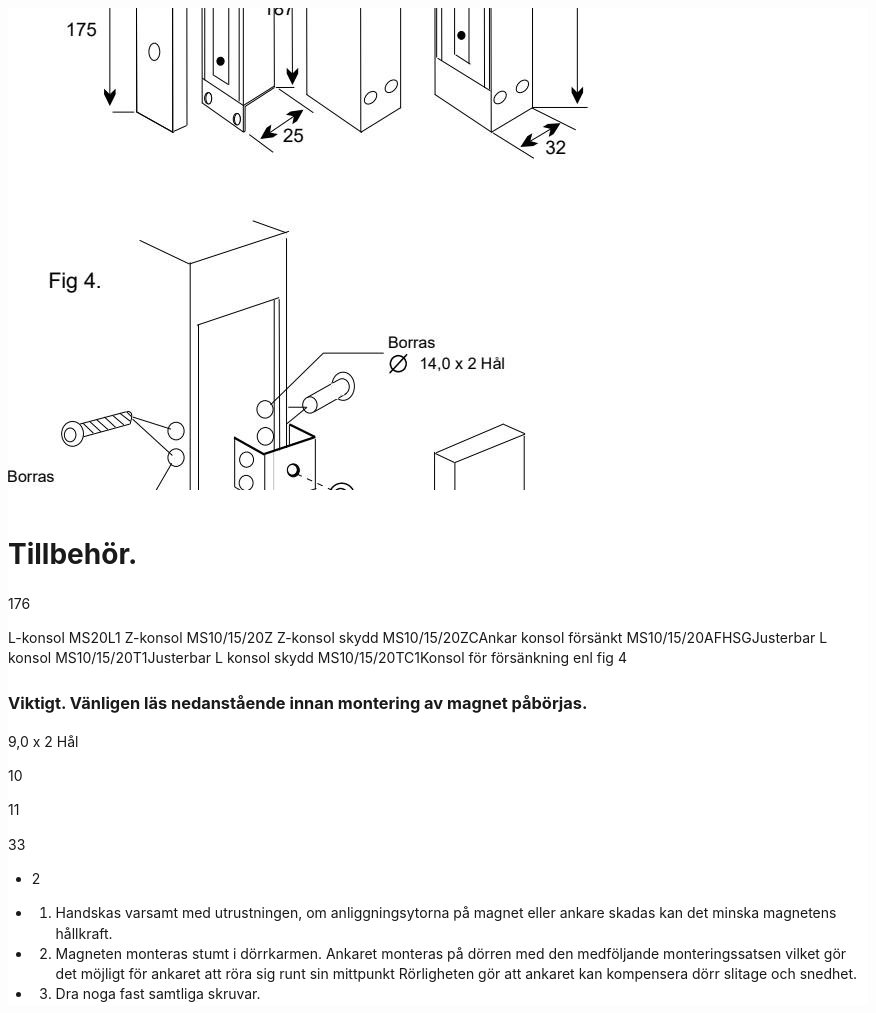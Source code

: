 ![](_page_1_Figure_13.jpeg)

# **Tillbehör.**

176

L-konsol MS20L1 Z-konsol MS10/15/20Z Z-konsol skydd MS10/15/20ZCAnkar konsol försänkt MS10/15/20AFHSGJusterbar L konsol MS10/15/20T1Justerbar L konsol skydd MS10/15/20TC1Konsol för försänkning enl fig 4

### **Viktigt. Vänligen läs nedanstående innan montering av magnet påbörjas.**

9,0 x 2 Hål

10

11

33

 + 2

- 1. Handskas varsamt med utrustningen, om anliggningsytorna på magnet eller ankare skadas kan det minska magnetens hållkraft.
- 2. Magneten monteras stumt i dörrkarmen. Ankaret monteras på dörren med den medföljande monteringssatsen vilket gör det möjligt för ankaret att röra sig runt sin mittpunkt Rörligheten gör att ankaret kan kompensera dörr slitage och snedhet.
- 3. Dra noga fast samtliga skruvar.